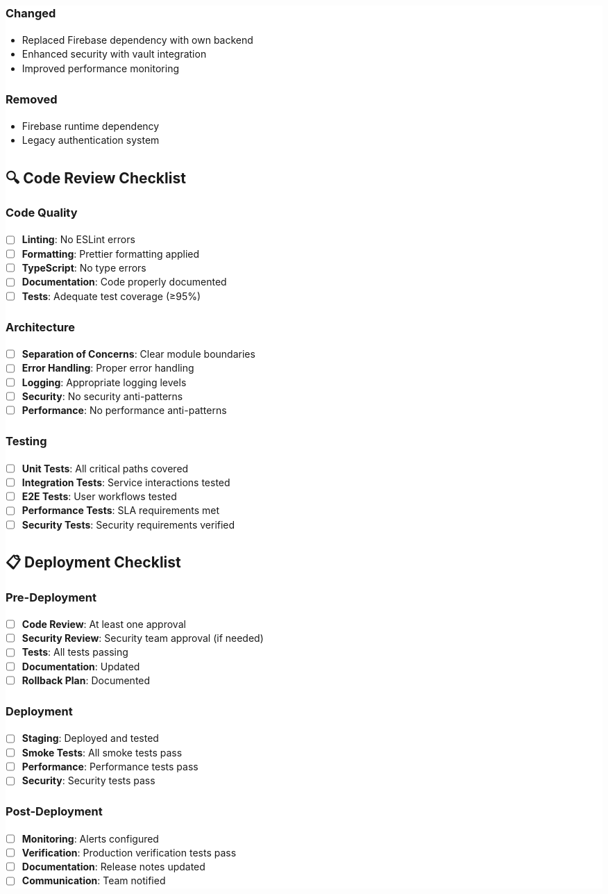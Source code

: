 ### Changed
- Replaced Firebase dependency with own backend
- Enhanced security with vault integration
- Improved performance monitoring

### Removed
- Firebase runtime dependency
- Legacy authentication system

## 🔍 Code Review Checklist

### Code Quality
- [ ] **Linting**: No ESLint errors
- [ ] **Formatting**: Prettier formatting applied
- [ ] **TypeScript**: No type errors
- [ ] **Documentation**: Code properly documented
- [ ] **Tests**: Adequate test coverage (≥95%)

### Architecture
- [ ] **Separation of Concerns**: Clear module boundaries
- [ ] **Error Handling**: Proper error handling
- [ ] **Logging**: Appropriate logging levels
- [ ] **Security**: No security anti-patterns
- [ ] **Performance**: No performance anti-patterns

### Testing
- [ ] **Unit Tests**: All critical paths covered
- [ ] **Integration Tests**: Service interactions tested
- [ ] **E2E Tests**: User workflows tested
- [ ] **Performance Tests**: SLA requirements met
- [ ] **Security Tests**: Security requirements verified

## 📋 Deployment Checklist

### Pre-Deployment
- [ ] **Code Review**: At least one approval
- [ ] **Security Review**: Security team approval (if needed)
- [ ] **Tests**: All tests passing
- [ ] **Documentation**: Updated
- [ ] **Rollback Plan**: Documented

### Deployment
- [ ] **Staging**: Deployed and tested
- [ ] **Smoke Tests**: All smoke tests pass
- [ ] **Performance**: Performance tests pass
- [ ] **Security**: Security tests pass

### Post-Deployment
- [ ] **Monitoring**: Alerts configured
- [ ] **Verification**: Production verification tests pass
- [ ] **Documentation**: Release notes updated
- [ ] **Communication**: Team notified
